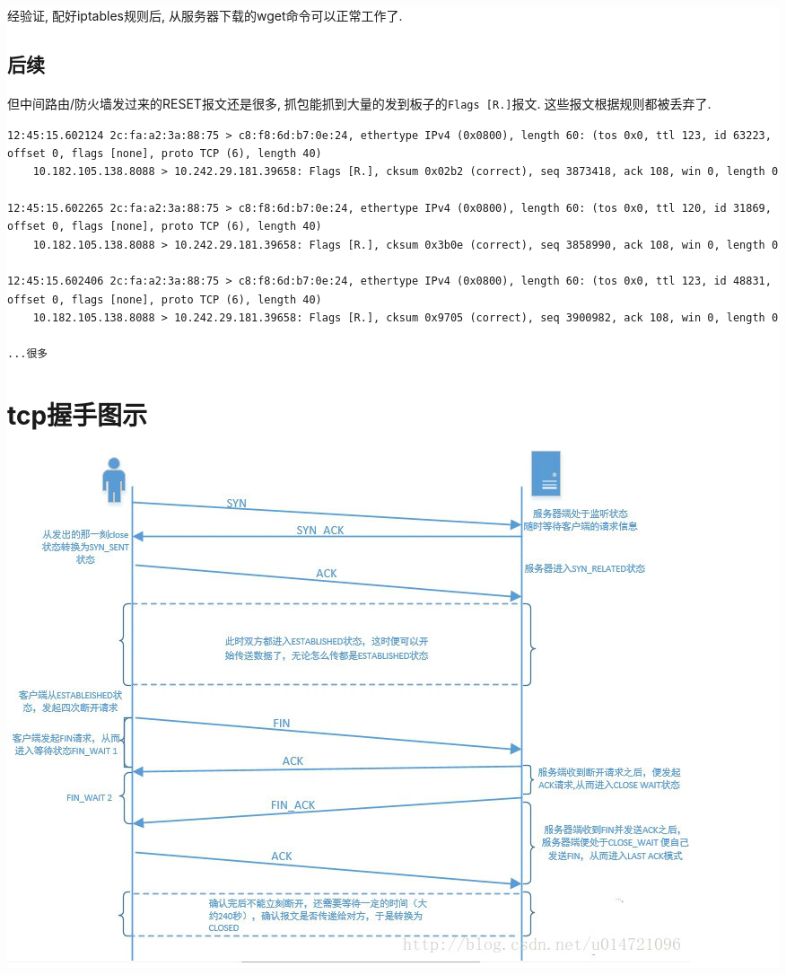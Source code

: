 经验证, 配好iptables规则后, 从服务器下载的wget命令可以正常工作了.

## 后续
但中间路由/防火墙发过来的RESET报文还是很多, 抓包能抓到大量的发到板子的`Flags [R.]`报文. 这些报文根据规则都被丢弃了.
```shell
12:45:15.602124 2c:fa:a2:3a:88:75 > c8:f8:6d:b7:0e:24, ethertype IPv4 (0x0800), length 60: (tos 0x0, ttl 123, id 63223, offset 0, flags [none], proto TCP (6), length 40)
    10.182.105.138.8088 > 10.242.29.181.39658: Flags [R.], cksum 0x02b2 (correct), seq 3873418, ack 108, win 0, length 0
    
12:45:15.602265 2c:fa:a2:3a:88:75 > c8:f8:6d:b7:0e:24, ethertype IPv4 (0x0800), length 60: (tos 0x0, ttl 120, id 31869, offset 0, flags [none], proto TCP (6), length 40)
    10.182.105.138.8088 > 10.242.29.181.39658: Flags [R.], cksum 0x3b0e (correct), seq 3858990, ack 108, win 0, length 0

12:45:15.602406 2c:fa:a2:3a:88:75 > c8:f8:6d:b7:0e:24, ethertype IPv4 (0x0800), length 60: (tos 0x0, ttl 123, id 48831, offset 0, flags [none], proto TCP (6), length 40)
    10.182.105.138.8088 > 10.242.29.181.39658: Flags [R.], cksum 0x9705 (correct), seq 3900982, ack 108, win 0, length 0

...很多
```

# tcp握手图示
![](img/networking_杂记2_20221024155054.png)  
